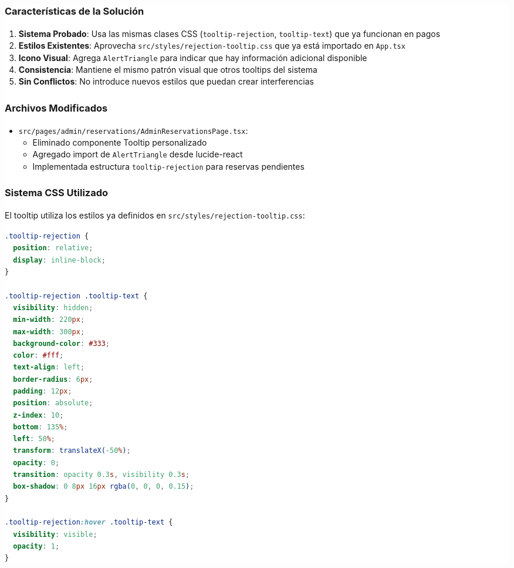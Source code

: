 ### Características de la Solución

1. **Sistema Probado**: Usa las mismas clases CSS (`tooltip-rejection`, `tooltip-text`) que ya funcionan en pagos
2. **Estilos Existentes**: Aprovecha `src/styles/rejection-tooltip.css` que ya está importado en `App.tsx`
3. **Icono Visual**: Agrega `AlertTriangle` para indicar que hay información adicional disponible
4. **Consistencia**: Mantiene el mismo patrón visual que otros tooltips del sistema
5. **Sin Conflictos**: No introduce nuevos estilos que puedan crear interferencias

### Archivos Modificados

- `src/pages/admin/reservations/AdminReservationsPage.tsx`: 
  - Eliminado componente Tooltip personalizado
  - Agregado import de `AlertTriangle` desde lucide-react
  - Implementada estructura `tooltip-rejection` para reservas pendientes

### Sistema CSS Utilizado

El tooltip utiliza los estilos ya definidos en `src/styles/rejection-tooltip.css`:

```css
.tooltip-rejection {
  position: relative;
  display: inline-block;
}

.tooltip-rejection .tooltip-text {
  visibility: hidden;
  min-width: 220px;
  max-width: 300px;
  background-color: #333;
  color: #fff;
  text-align: left;
  border-radius: 6px;
  padding: 12px;
  position: absolute;
  z-index: 10;
  bottom: 135%;
  left: 50%;
  transform: translateX(-50%);
  opacity: 0;
  transition: opacity 0.3s, visibility 0.3s;
  box-shadow: 0 8px 16px rgba(0, 0, 0, 0.15);
}

.tooltip-rejection:hover .tooltip-text {
  visibility: visible;
  opacity: 1;
}
```
